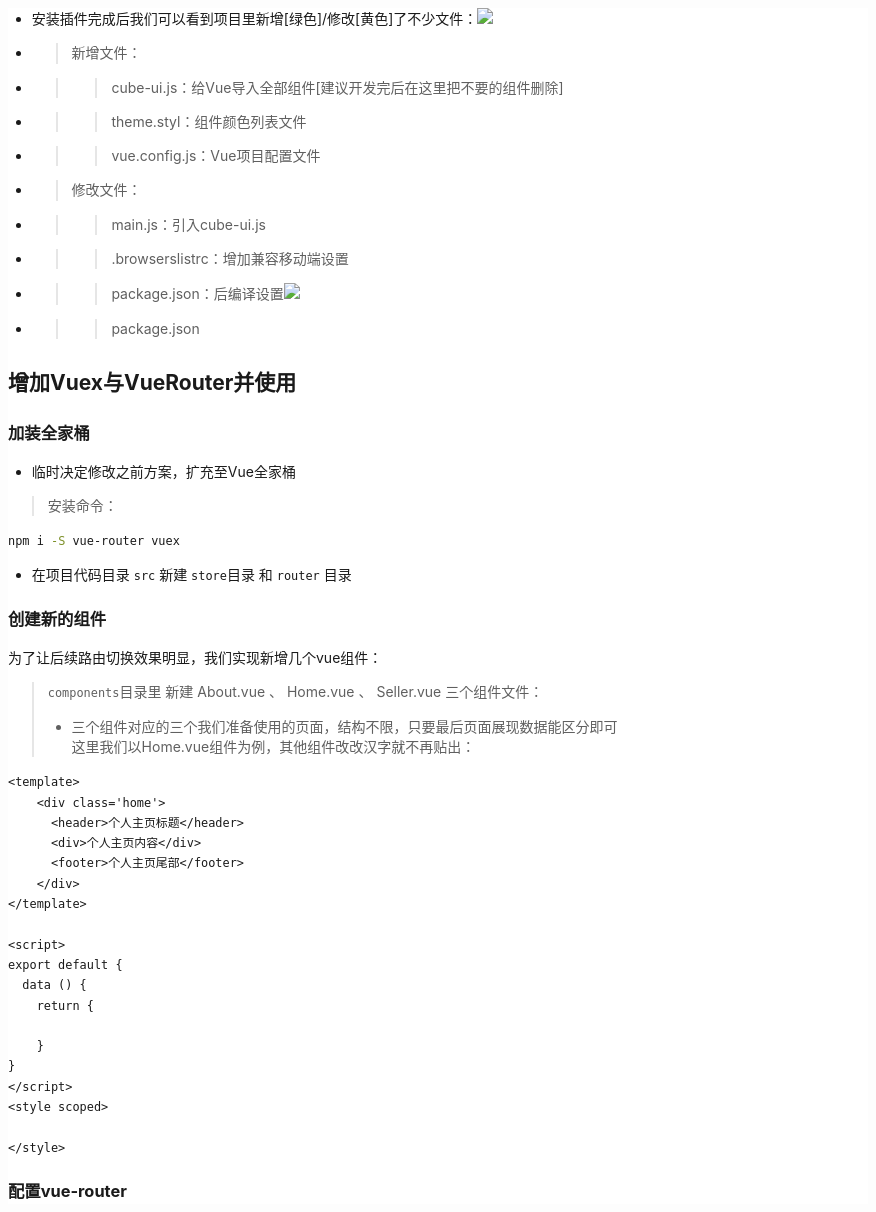 * 安装插件完成后我们可以看到项目里新增[绿色]/修改[黄色]了不少文件：![](https://gitee.com/huanshenga/myimg/raw/master/PicGo/20200606000402.png)  
* > 新增文件：  
* >> cube-ui.js：给Vue导入全部组件[建议开发完后在这里把不要的组件删除]  
* >> theme.styl：组件颜色列表文件  
* >> vue.config.js：Vue项目配置文件  
* > 修改文件：  
* >> main.js：引入cube-ui.js  
* >> .browserslistrc：增加兼容移动端设置  
* >> package.json：后编译设置![](https://gitee.com/huanshenga/myimg/raw/master/PicGo/20200606001106.png)  
* >> package.json  
## 增加Vuex与VueRouter并使用
### 加装全家桶

* 临时决定修改之前方案，扩充至Vue全家桶
> 安装命令：  
```bash
npm i -S vue-router vuex
```

* 在项目代码目录 `src` 新建 `store`目录 和 `router` 目录

### 创建新的组件
为了让后续路由切换效果明显，我们实现新增几个vue组件：  
> `components`目录里 新建 About.vue 、 Home.vue 、 Seller.vue 三个组件文件：  
> * 三个组件对应的三个我们准备使用的页面，结构不限，只要最后页面展现数据能区分即可  
> 这里我们以Home.vue组件为例，其他组件改改汉字就不再贴出：  
```vue
<template>
    <div class='home'>
      <header>个人主页标题</header>
      <div>个人主页内容</div>
      <footer>个人主页尾部</footer>
    </div>
</template>

<script>
export default {
  data () {
    return {

    }
}
</script>
<style scoped>

</style>

```
### 配置vue-router
